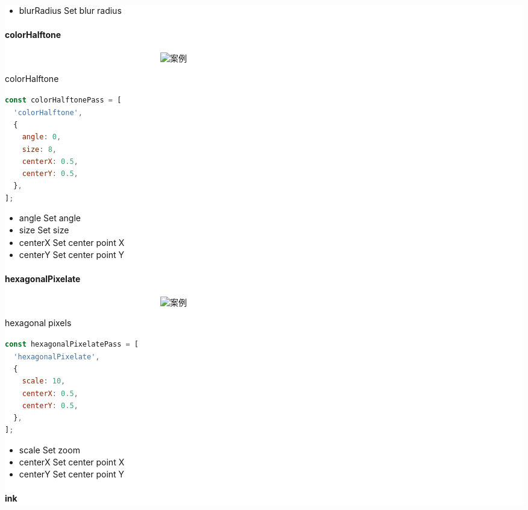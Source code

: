 - blurRadius
  Set blur radius

#### colorHalftone

<img width="40%" style="display: block;margin: 0 auto;" alt="案例" src='https://gw.alipayobjects.com/mdn/rms_816329/afts/img/A*QstwSr4dj20AAAAAAAAAAAAAARQnAQ' />

colorHalftone

```javascript
const colorHalftonePass = [
  'colorHalftone',
  {
    angle: 0,
    size: 8,
    centerX: 0.5,
    centerY: 0.5,
  },
];
```

- angle
  Set angle
- size
  Set size
- centerX
  Set center point X
- centerY
  Set center point Y

#### hexagonalPixelate

<img width="40%" style="display: block;margin: 0 auto;" alt="案例" src='https://gw.alipayobjects.com/mdn/rms_816329/afts/img/A*IQOMQrbDQ5IAAAAAAAAAAAAAARQnAQ' />

hexagonal pixels

```javascript
const hexagonalPixelatePass = [
  'hexagonalPixelate',
  {
    scale: 10,
    centerX: 0.5,
    centerY: 0.5,
  },
];
```

- scale
  Set zoom
- centerX
  Set center point X
- centerY
  Set center point Y

#### ink
